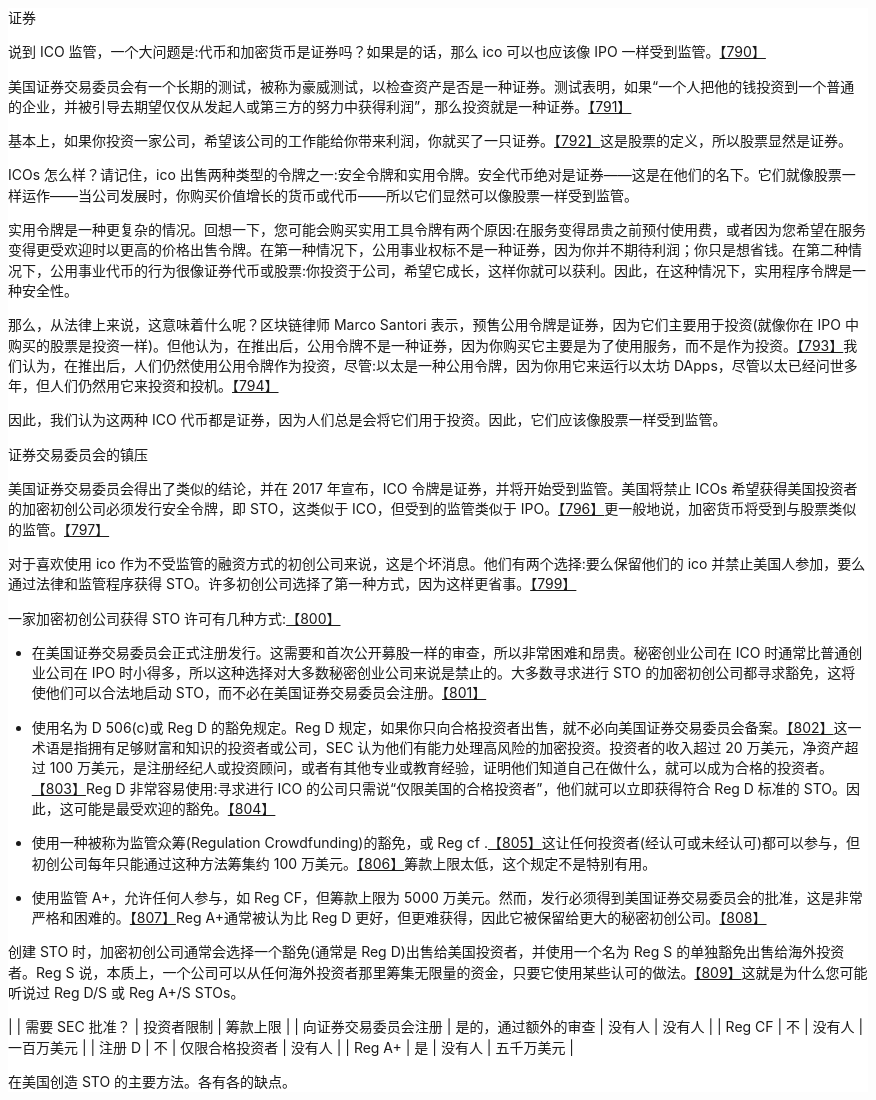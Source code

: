 证券

说到 ICO 监管，一个大问题是:代币和加密货币是证券吗？如果是的话，那么 ico 可以也应该像 IPO 一样受到监管。[【790】](part0040.xhtml#a5KT)

美国证券交易委员会有一个长期的测试，被称为豪威测试，以检查资产是否是一种证券。测试表明，如果“一个人把他的钱投资到一个普通的企业，并被引导去期望仅仅从发起人或第三方的努力中获得利润”，那么投资就是一种证券。[【791】](part0040.xhtml#a5D6)

基本上，如果你投资一家公司，希望该公司的工作能给你带来利润，你就买了一只证券。[【792】](part0040.xhtml#a5VY)这是股票的定义，所以股票显然是证券。

ICOs 怎么样？请记住，ico 出售两种类型的令牌之一:安全令牌和实用令牌。安全代币绝对是证券——这是在他们的名下。它们就像股票一样运作——当公司发展时，你购买价值增长的货币或代币——所以它们显然可以像股票一样受到监管。

实用令牌是一种更复杂的情况。回想一下，您可能会购买实用工具令牌有两个原因:在服务变得昂贵之前预付使用费，或者因为您希望在服务变得更受欢迎时以更高的价格出售令牌。在第一种情况下，公用事业权标不是一种证券，因为你并不期待利润；你只是想省钱。在第二种情况下，公用事业代币的行为很像证券代币或股票:你投资于公司，希望它成长，这样你就可以获利。因此，在这种情况下，实用程序令牌是一种安全性。

那么，从法律上来说，这意味着什么呢？区块链律师 Marco Santori 表示，预售公用令牌是证券，因为它们主要用于投资(就像你在 IPO 中购买的股票是投资一样)。但他认为，在推出后，公用令牌不是一种证券，因为你购买它主要是为了使用服务，而不是作为投资。[【793】](part0040.xhtml#a4R8)我们认为，在推出后，人们仍然使用公用令牌作为投资，尽管:以太是一种公用令牌，因为你用它来运行以太坊 DApps，尽管以太已经问世多年，但人们仍然用它来投资和投机。[【794】](part0040.xhtml#a4R9)

因此，我们认为这两种 ICO 代币都是证券，因为人们总是会将它们用于投资。因此，它们应该像股票一样受到监管。

证券交易委员会的镇压

美国证券交易委员会得出了类似的结论，并在 2017 年宣布，ICO 令牌是证券，并将开始受到监管。美国将禁止 ICOs 希望获得美国投资者的加密初创公司必须发行安全令牌，即 STO，这类似于 ICO，但受到的监管类似于 IPO。[【796】](part0040.xhtml#a5SG)更一般地说，加密货币将受到与股票类似的监管。[【797】](part0040.xhtml#a5SH)

对于喜欢使用 ico 作为不受监管的融资方式的初创公司来说，这是个坏消息。他们有两个选择:要么保留他们的 ico 并禁止美国人参加，要么通过法律和监管程序获得 STO。许多初创公司选择了第一种方式，因为这样更省事。[【799】](part0040.xhtml#a5WF)

一家加密初创公司获得 STO 许可有几种方式:[【800】](part0040.xhtml#a61F)

*   在美国证券交易委员会正式注册发行。这需要和首次公开募股一样的审查，所以非常困难和昂贵。秘密创业公司在 ICO 时通常比普通创业公司在 IPO 时小得多，所以这种选择对大多数秘密创业公司来说是禁止的。大多数寻求进行 STO 的加密初创公司都寻求豁免，这将使他们可以合法地启动 STO，而不必在美国证券交易委员会注册。[【801】](part0040.xhtml#a5HU)

*   使用名为 D 506(c)或 Reg D 的豁免规定。Reg D 规定，如果你只向合格投资者出售，就不必向美国证券交易委员会备案。[【802】](part0040.xhtml#a51Y)这一术语是指拥有足够财富和知识的投资者或公司，SEC 认为他们有能力处理高风险的加密投资。投资者的收入超过 20 万美元，净资产超过 100 万美元，是注册经纪人或投资顾问，或者有其他专业或教育经验，证明他们知道自己在做什么，就可以成为合格的投资者。[【803】](part0040.xhtml#a51Z)Reg D 非常容易使用:寻求进行 ICO 的公司只需说“仅限美国的合格投资者”，他们就可以立即获得符合 Reg D 标准的 STO。因此，这可能是最受欢迎的豁免。[【804】](part0040.xhtml#a520)

*   使用一种被称为监管众筹(Regulation Crowdfunding)的豁免，或 Reg cf .[【805】](part0040.xhtml#a6JZ)这让任何投资者(经认可或未经认可)都可以参与，但初创公司每年只能通过这种方法筹集约 100 万美元。[【806】](part0040.xhtml#a6K0)筹款上限太低，这个规定不是特别有用。

*   使用监管 A+，允许任何人参与，如 Reg CF，但筹款上限为 5000 万美元。然而，发行必须得到美国证券交易委员会的批准，这是非常严格和困难的。[【807】](part0040.xhtml#a48W)Reg A+通常被认为比 Reg D 更好，但更难获得，因此它被保留给更大的秘密初创公司。[【808】](part0040.xhtml#a48X)

创建 STO 时，加密初创公司通常会选择一个豁免(通常是 Reg D)出售给美国投资者，并使用一个名为 Reg S 的单独豁免出售给海外投资者。Reg S 说，本质上，一个公司可以从任何海外投资者那里筹集无限量的资金，只要它使用某些认可的做法。[【809】](part0040.xhtml#a4AP)这就是为什么您可能听说过 Reg D/S 或 Reg A+/S STOs。

|  | 需要 SEC 批准？ | 投资者限制 | 筹款上限 |
| 向证券交易委员会注册 | 是的，通过额外的审查 | 没有人 | 没有人 |
| Reg CF | 不 | 没有人 | 一百万美元 |
| 注册 D | 不 | 仅限合格投资者 | 没有人 |
| Reg A+ | 是 | 没有人 | 五千万美元 |

在美国创造 STO 的主要方法。各有各的缺点。
